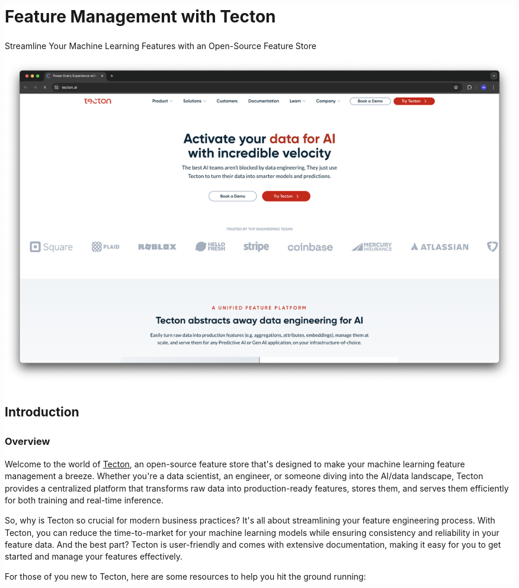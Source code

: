 # Feature Management with Tecton

Streamline Your Machine Learning Features with an Open-Source Feature Store

![Tecton Logo](/images/tecton.png)

## Introduction

### Overview

Welcome to the world of [Tecton](https://www.tecton.ai/), an open-source feature store that's designed to make your machine learning feature management a breeze. Whether you're a data scientist, an engineer, or someone diving into the AI/data landscape, Tecton provides a centralized platform that transforms raw data into production-ready features, stores them, and serves them efficiently for both training and real-time inference.

So, why is Tecton so crucial for modern business practices? It's all about streamlining your feature engineering process. With Tecton, you can reduce the time-to-market for your machine learning models while ensuring consistency and reliability in your feature data. And the best part? Tecton is user-friendly and comes with extensive documentation, making it easy for you to get started and manage your features effectively.

For those of you new to Tecton, here are some resources to help you hit the ground running:
